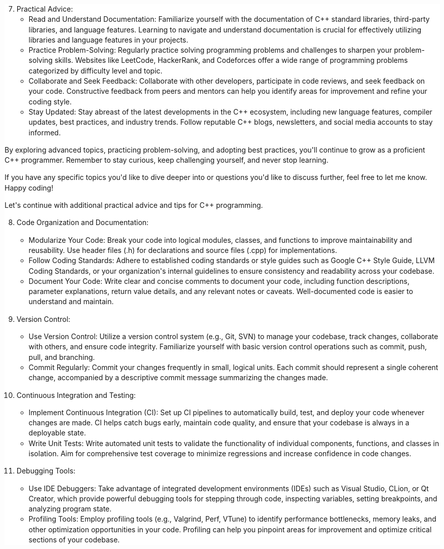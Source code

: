 7. Practical Advice:
   - Read and Understand Documentation: Familiarize yourself with the documentation of C++ standard libraries, third-party libraries, and language features. Learning to navigate and understand documentation is crucial for effectively utilizing libraries and language features in your projects.
   - Practice Problem-Solving: Regularly practice solving programming problems and challenges to sharpen your problem-solving skills. Websites like LeetCode, HackerRank, and Codeforces offer a wide range of programming problems categorized by difficulty level and topic.
   - Collaborate and Seek Feedback: Collaborate with other developers, participate in code reviews, and seek feedback on your code. Constructive feedback from peers and mentors can help you identify areas for improvement and refine your coding style.
   - Stay Updated: Stay abreast of the latest developments in the C++ ecosystem, including new language features, compiler updates, best practices, and industry trends. Follow reputable C++ blogs, newsletters, and social media accounts to stay informed.

By exploring advanced topics, practicing problem-solving, and adopting best practices, you'll continue to grow as a proficient C++ programmer. Remember to stay curious, keep challenging yourself, and never stop learning.

If you have any specific topics you'd like to dive deeper into or questions you'd like to discuss further, feel free to let me know. Happy coding!

Let's continue with additional practical advice and tips for C++ programming.

8. Code Organization and Documentation:
   - Modularize Your Code: Break your code into logical modules, classes, and functions to improve maintainability and reusability. Use header files (.h) for declarations and source files (.cpp) for implementations.
   - Follow Coding Standards: Adhere to established coding standards or style guides such as Google C++ Style Guide, LLVM Coding Standards, or your organization's internal guidelines to ensure consistency and readability across your codebase.
   - Document Your Code: Write clear and concise comments to document your code, including function descriptions, parameter explanations, return value details, and any relevant notes or caveats. Well-documented code is easier to understand and maintain.

9. Version Control:
   - Use Version Control: Utilize a version control system (e.g., Git, SVN) to manage your codebase, track changes, collaborate with others, and ensure code integrity. Familiarize yourself with basic version control operations such as commit, push, pull, and branching.
   - Commit Regularly: Commit your changes frequently in small, logical units. Each commit should represent a single coherent change, accompanied by a descriptive commit message summarizing the changes made.

10. Continuous Integration and Testing:
    - Implement Continuous Integration (CI): Set up CI pipelines to automatically build, test, and deploy your code whenever changes are made. CI helps catch bugs early, maintain code quality, and ensure that your codebase is always in a deployable state.
    - Write Unit Tests: Write automated unit tests to validate the functionality of individual components, functions, and classes in isolation. Aim for comprehensive test coverage to minimize regressions and increase confidence in code changes.

11. Debugging Tools:
    - Use IDE Debuggers: Take advantage of integrated development environments (IDEs) such as Visual Studio, CLion, or Qt Creator, which provide powerful debugging tools for stepping through code, inspecting variables, setting breakpoints, and analyzing program state.
    - Profiling Tools: Employ profiling tools (e.g., Valgrind, Perf, VTune) to identify performance bottlenecks, memory leaks, and other optimization opportunities in your code. Profiling can help you pinpoint areas for improvement and optimize critical sections of your codebase.
